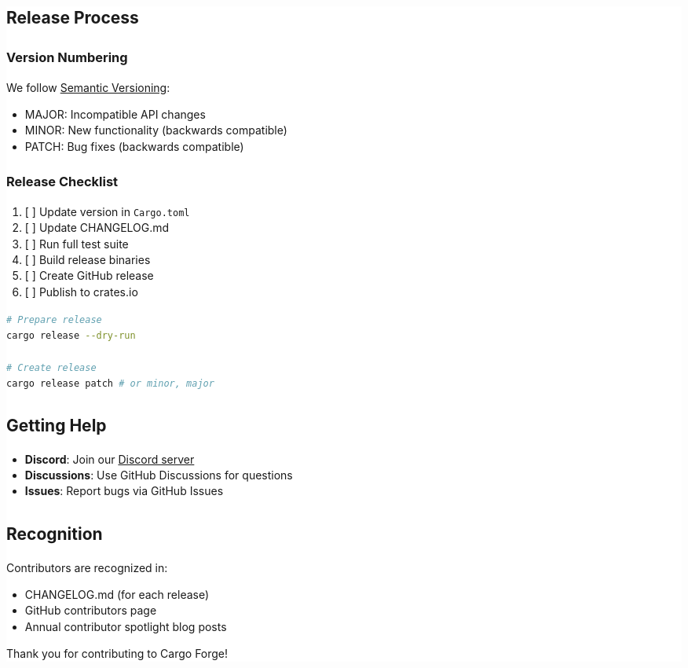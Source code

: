 ## Release Process

### Version Numbering

We follow [Semantic Versioning](https://semver.org/):

- MAJOR: Incompatible API changes
- MINOR: New functionality (backwards compatible)
- PATCH: Bug fixes (backwards compatible)

### Release Checklist

1. [ ] Update version in `Cargo.toml`
2. [ ] Update CHANGELOG.md
3. [ ] Run full test suite
4. [ ] Build release binaries
5. [ ] Create GitHub release
6. [ ] Publish to crates.io

```bash
# Prepare release
cargo release --dry-run

# Create release
cargo release patch # or minor, major
```

## Getting Help

- **Discord**: Join our [Discord server](https://discord.gg/rust-forge)
- **Discussions**: Use GitHub Discussions for questions
- **Issues**: Report bugs via GitHub Issues

## Recognition

Contributors are recognized in:
- CHANGELOG.md (for each release)
- GitHub contributors page
- Annual contributor spotlight blog posts

Thank you for contributing to Cargo Forge!